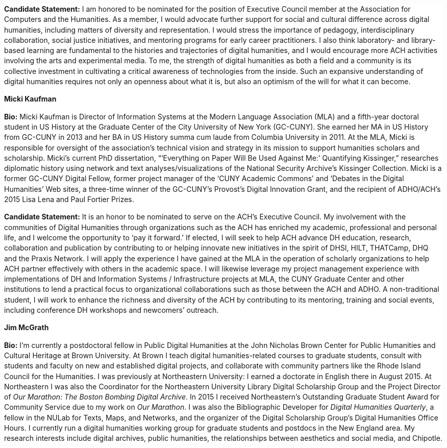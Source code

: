 **Candidate Statement:** <span style="font-weight: 400;">I am honored to be nominated for the position of Executive Council member at the Association for Computers and the Humanities. As a member, I would advocate further support for social and cultural difference across digital humanities, including matters of diversity and representation. I would stress the importance of pedagogy, interdisciplinary collaboration, social justice initiatives, and mentoring programs for early career practitioners. I also think laboratory- and library-based learning are fundamental to the histories and trajectories of digital humanities, and I would encourage more ACH activities involving the arts and experimental media. To me, the strength of digital humanities as both a field and a community is its collective investment in cultivating a critical awareness of technologies from the inside. Such an expansive understanding of digital humanities requires not only an openness about what it is, but also an optimism of the will for what it can become. </span>

**Micki Kaufman**

**Bio:** <span style="font-weight: 400;">Micki Kaufman is Director of Information Systems at the Modern Language Association (MLA) and a fifth-year doctoral student in US History at the Graduate Center of the City University of New York (GC-CUNY). She earned her MA in US History from GC-CUNY in 2013 and her BA in US History summa cum laude from Columbia University in 2011. At the MLA, Micki is responsible for oversight of the association’s technical vision and strategy in its mission to support humanities scholars and scholarship. Micki’s current PhD dissertation, “‘Everything on Paper Will Be Used Against Me:’ Quantifying Kissinger,” researches diplomatic history using network and text analyses/visualizations of the National Security Archive’s Kissinger Collection. Micki is a former GC-CUNY Digital Fellow, former project manager of the ‘CUNY Academic Commons’ and ‘Debates in the Digital Humanities’ Web sites, a three-time winner of the GC-CUNY’s Provost’s Digital Innovation Grant, and the recipient of ADHO/ACH’s 2015 Lisa Lena and Paul Fortier Prizes.</span>

**Candidate Statement:** <span style="font-weight: 400;">It is an honor to be nominated to serve on the ACH’s Executive Council. My involvement with the communities of Digital Humanities through organizations such as the ACH has enriched my academic, professional and personal life, and I welcome the opportunity to ‘pay it forward.’ If elected, I will seek to help ACH advance DH education, research, collaboration and publication by contributing to or helping innovate new initiatives in the spirit of DHSI, HILT, THATCamp, DHQ and the Praxis Network. I will apply the experience I have gained at the MLA in the operation of scholarly organizations to help ACH partner effectively with others in the academic space. I will likewise leverage my project management experience with implementations of DH and Information Systems / Infrastructure projects at MLA, the CUNY Graduate Center and other institutions to lend a practical focus to organizational collaborations such as those between the ACH and ADHO. A non-traditional student, I will work to enhance the richness and diversity of the ACH by contributing to its mentoring, training and social events, including conference DH workshops and newcomers’ outreach.</span>

**Jim McGrath**

**Bio:**<span style="font-weight: 400;"> I’m currently a postdoctoral fellow in Public Digital Humanities at the John Nicholas Brown Center for Public Humanities and Cultural Heritage at Brown University. At Brown I teach digital humanities-related courses to graduate students, consult with students and faculty on new and established digital projects, and collaborate with community partners like the Rhode Island Council for the Humanities. I was previously at Northeastern University: I earned a doctorate in English there in August 2015. At Northeastern I was also the Coordinator for the Northeastern University Library Digital Scholarship Group and the Project Director of </span>*<span style="font-weight: 400;">Our Marathon: The Boston Bombing Digital Archive</span>*<span style="font-weight: 400;">. In 2015 I received Northeastern’s Outstanding Graduate Student Award for Community Service due to my work on </span>*<span style="font-weight: 400;">Our Marathon</span>*<span style="font-weight: 400;">. I was also the Bibliographic Developer for </span>*<span style="font-weight: 400;">Digital Humanities Quarterly</span>*<span style="font-weight: 400;">, a fellow in the NULab for Texts, Maps, and Networks, and the organizer of the Digital Scholarship Group’s Digital Humanities Office Hours. I currently run a digital humanities working group for graduate students and postdocs in the New England area. My research interests include digital archives, public humanities, the relationships between aesthetics and social media, and Chipotle. </span>

